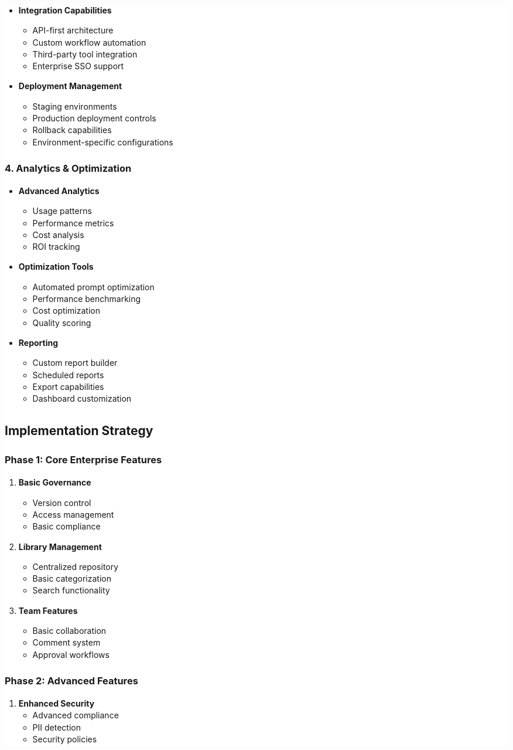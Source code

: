 - **Integration Capabilities**
  - API-first architecture
  - Custom workflow automation
  - Third-party tool integration
  - Enterprise SSO support

- **Deployment Management**
  - Staging environments
  - Production deployment controls
  - Rollback capabilities
  - Environment-specific configurations

### 4. Analytics & Optimization

- **Advanced Analytics**
  - Usage patterns
  - Performance metrics
  - Cost analysis
  - ROI tracking

- **Optimization Tools**
  - Automated prompt optimization
  - Performance benchmarking
  - Cost optimization
  - Quality scoring

- **Reporting**
  - Custom report builder
  - Scheduled reports
  - Export capabilities
  - Dashboard customization

## Implementation Strategy

### Phase 1: Core Enterprise Features
1. **Basic Governance**
   - Version control
   - Access management
   - Basic compliance

2. **Library Management**
   - Centralized repository
   - Basic categorization
   - Search functionality

3. **Team Features**
   - Basic collaboration
   - Comment system
   - Approval workflows

### Phase 2: Advanced Features
1. **Enhanced Security**
   - Advanced compliance
   - PII detection
   - Security policies
